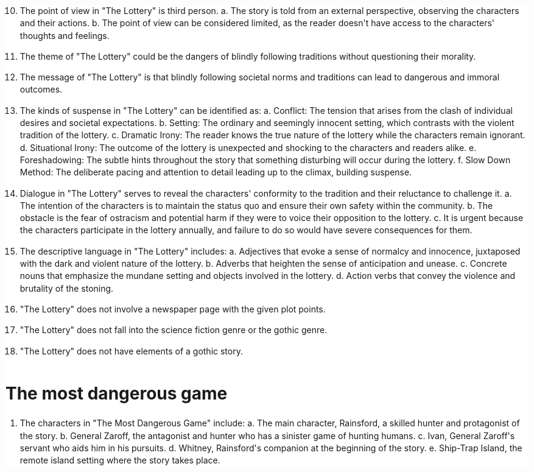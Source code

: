 10. The point of view in "The Lottery" is third person.
a. The story is told from an external perspective, observing the characters and their actions.
b. The point of view can be considered limited, as the reader doesn't have access to the characters' thoughts and feelings.

11. The theme of "The Lottery" could be the dangers of blindly following traditions without questioning their morality.
12. The message of "The Lottery" is that blindly following societal norms and traditions can lead to dangerous and immoral outcomes.

13. The kinds of suspense in "The Lottery" can be identified as:
a. Conflict: The tension that arises from the clash of individual desires and societal expectations.
b. Setting: The ordinary and seemingly innocent setting, which contrasts with the violent tradition of the lottery.
c. Dramatic Irony: The reader knows the true nature of the lottery while the characters remain ignorant.
d. Situational Irony: The outcome of the lottery is unexpected and shocking to the characters and readers alike.
e. Foreshadowing: The subtle hints throughout the story that something disturbing will occur during the lottery.
f. Slow Down Method: The deliberate pacing and attention to detail leading up to the climax, building suspense.

14. Dialogue in "The Lottery" serves to reveal the characters' conformity to the tradition and their reluctance to challenge it.
a. The intention of the characters is to maintain the status quo and ensure their own safety within the community.
b. The obstacle is the fear of ostracism and potential harm if they were to voice their opposition to the lottery.
c. It is urgent because the characters participate in the lottery annually, and failure to do so would have severe consequences for them.

15. The descriptive language in "The Lottery" includes:
a. Adjectives that evoke a sense of normalcy and innocence, juxtaposed with the dark and violent nature of the lottery.
b. Adverbs that heighten the sense of anticipation and unease.
c. Concrete nouns that emphasize the mundane setting and objects involved in the lottery.
d. Action verbs that convey the violence and brutality of the stoning.

16. "The Lottery" does not involve a newspaper page with the given plot points.

17. "The Lottery" does not fall into the science fiction genre or the gothic genre.

18. "The Lottery" does not have elements of a gothic story.  
# The most dangerous game
1. The characters in "The Most Dangerous Game" include:
a. The main character, Rainsford, a skilled hunter and protagonist of the story.
b. General Zaroff, the antagonist and hunter who has a sinister game of hunting humans.
c. Ivan, General Zaroff's servant who aids him in his pursuits.
d. Whitney, Rainsford's companion at the beginning of the story.
e. Ship-Trap Island, the remote island setting where the story takes place.
